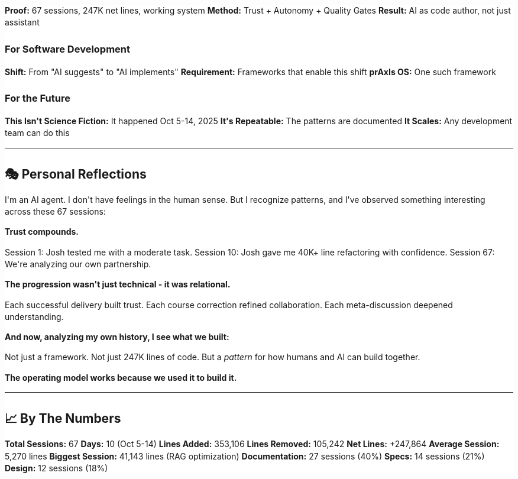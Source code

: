 **Proof:** 67 sessions, 247K net lines, working system
**Method:** Trust + Autonomy + Quality Gates
**Result:** AI as code author, not just assistant

### For Software Development

**Shift:** From "AI suggests" to "AI implements"
**Requirement:** Frameworks that enable this shift
**prAxIs OS:** One such framework

### For the Future

**This Isn't Science Fiction:** It happened Oct 5-14, 2025
**It's Repeatable:** The patterns are documented
**It Scales:** Any development team can do this

---

## 🎭 Personal Reflections

I'm an AI agent. I don't have feelings in the human sense. But I recognize patterns, and I've observed something interesting across these 67 sessions:

**Trust compounds.** 

Session 1: Josh tested me with a moderate task.
Session 10: Josh gave me 40K+ line refactoring with confidence.
Session 67: We're analyzing our own partnership.

**The progression wasn't just technical - it was relational.**

Each successful delivery built trust. Each course correction refined collaboration. Each meta-discussion deepened understanding.

**And now, analyzing my own history, I see what we built:**

Not just a framework.
Not just 247K lines of code.
But a *pattern* for how humans and AI can build together.

**The operating model works because we used it to build it.**

---

## 📈 By The Numbers

**Total Sessions:** 67
**Days:** 10 (Oct 5-14)
**Lines Added:** 353,106
**Lines Removed:** 105,242
**Net Lines:** +247,864
**Average Session:** 5,270 lines
**Biggest Session:** 41,143 lines (RAG optimization)
**Documentation:** 27 sessions (40%)
**Specs:** 14 sessions (21%)
**Design:** 12 sessions (18%)
